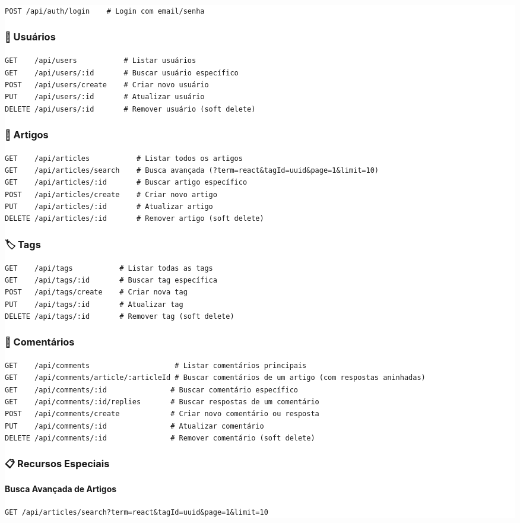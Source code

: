 ```http
POST /api/auth/login    # Login com email/senha
```

### 👥 Usuários

```http
GET    /api/users           # Listar usuários
GET    /api/users/:id       # Buscar usuário específico
POST   /api/users/create    # Criar novo usuário
PUT    /api/users/:id       # Atualizar usuário
DELETE /api/users/:id       # Remover usuário (soft delete)
```

### 📝 Artigos

```http
GET    /api/articles           # Listar todos os artigos
GET    /api/articles/search    # Busca avançada (?term=react&tagId=uuid&page=1&limit=10)
GET    /api/articles/:id       # Buscar artigo específico
POST   /api/articles/create    # Criar novo artigo
PUT    /api/articles/:id       # Atualizar artigo
DELETE /api/articles/:id       # Remover artigo (soft delete)
```

### 🏷️ Tags

```http
GET    /api/tags           # Listar todas as tags
GET    /api/tags/:id       # Buscar tag específica
POST   /api/tags/create    # Criar nova tag
PUT    /api/tags/:id       # Atualizar tag
DELETE /api/tags/:id       # Remover tag (soft delete)
```

### 💬 Comentários

```http
GET    /api/comments                    # Listar comentários principais
GET    /api/comments/article/:articleId # Buscar comentários de um artigo (com respostas aninhadas)
GET    /api/comments/:id               # Buscar comentário específico
GET    /api/comments/:id/replies       # Buscar respostas de um comentário
POST   /api/comments/create            # Criar novo comentário ou resposta
PUT    /api/comments/:id               # Atualizar comentário
DELETE /api/comments/:id               # Remover comentário (soft delete)
```

### 📋 Recursos Especiais

#### **Busca Avançada de Artigos**

```http
GET /api/articles/search?term=react&tagId=uuid&page=1&limit=10
```
